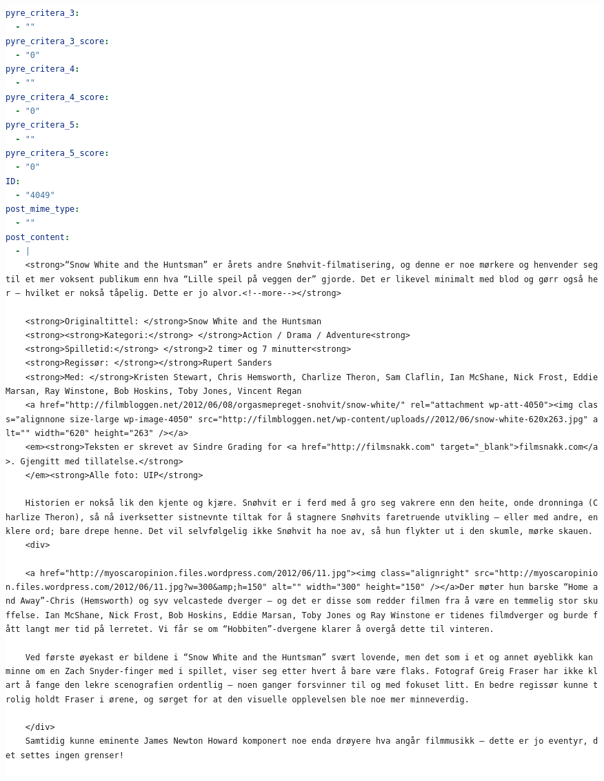 ```yaml
pyre_critera_3:
  - ""
pyre_critera_3_score:
  - "0"
pyre_critera_4:
  - ""
pyre_critera_4_score:
  - "0"
pyre_critera_5:
  - ""
pyre_critera_5_score:
  - "0"
ID:
  - "4049"
post_mime_type:
  - ""
post_content:
  - |
    <strong>“Snow White and the Huntsman” er årets andre Snøhvit-filmatisering, og denne er noe mørkere og henvender seg til et mer voksent publikum enn hva “Lille speil på veggen der” gjorde. Det er likevel minimalt med blod og gørr også her – hvilket er nokså tåpelig. Dette er jo alvor.<!--more--></strong>
    
    <strong>Originaltittel: </strong>Snow White and the Huntsman
    <strong><strong>Kategori:</strong> </strong>Action / Drama / Adventure<strong>
    <strong>Spilletid:</strong> </strong>2 timer og 7 minutter<strong>
    <strong>Regissør: </strong></strong>Rupert Sanders
    <strong>Med: </strong>Kristen Stewart, Chris Hemsworth, Charlize Theron, Sam Claflin, Ian McShane, Nick Frost, Eddie Marsan, Ray Winstone, Bob Hoskins, Toby Jones, Vincent Regan
    <a href="http://filmbloggen.net/2012/06/08/orgasmepreget-snohvit/snow-white/" rel="attachment wp-att-4050"><img class="alignnone size-large wp-image-4050" src="http://filmbloggen.net/wp-content/uploads//2012/06/snow-white-620x263.jpg" alt="" width="620" height="263" /></a>
    <em><strong>Teksten er skrevet av Sindre Grading for <a href="http://filmsnakk.com" target="_blank">filmsnakk.com</a>. Gjengitt med tillatelse.</strong>
    </em><strong>Alle foto: UIP</strong>
    
    Historien er nokså lik den kjente og kjære. Snøhvit er i ferd med å gro seg vakrere enn den heite, onde dronninga (Charlize Theron), så nå iverksetter sistnevnte tiltak for å stagnere Snøhvits faretruende utvikling – eller med andre, enklere ord; bare drepe henne. Det vil selvfølgelig ikke Snøhvit ha noe av, så hun flykter ut i den skumle, mørke skauen.
    <div>
    
    <a href="http://myoscaropinion.files.wordpress.com/2012/06/11.jpg"><img class="alignright" src="http://myoscaropinion.files.wordpress.com/2012/06/11.jpg?w=300&amp;h=150" alt="" width="300" height="150" /></a>Der møter hun barske “Home and Away”-Chris (Hemsworth) og syv velcastede dverger – og det er disse som redder filmen fra å være en temmelig stor skuffelse. Ian McShane, Nick Frost, Bob Hoskins, Eddie Marsan, Toby Jones og Ray Winstone er tidenes filmdverger og burde fått langt mer tid på lerretet. Vi får se om “Hobbiten”-dvergene klarer å overgå dette til vinteren.
    
    Ved første øyekast er bildene i “Snow White and the Huntsman” svært lovende, men det som i et og annet øyeblikk kan minne om en Zach Snyder-finger med i spillet, viser seg etter hvert å bare være flaks. Fotograf Greig Fraser har ikke klart å fange den lekre scenografien ordentlig – noen ganger forsvinner til og med fokuset litt. En bedre regissør kunne trolig holdt Fraser i ørene, og sørget for at den visuelle opplevelsen ble noe mer minneverdig.
    
    </div>
    Samtidig kunne eminente James Newton Howard komponert noe enda drøyere hva angår filmmusikk – dette er jo eventyr, det settes ingen grenser!
    
```
